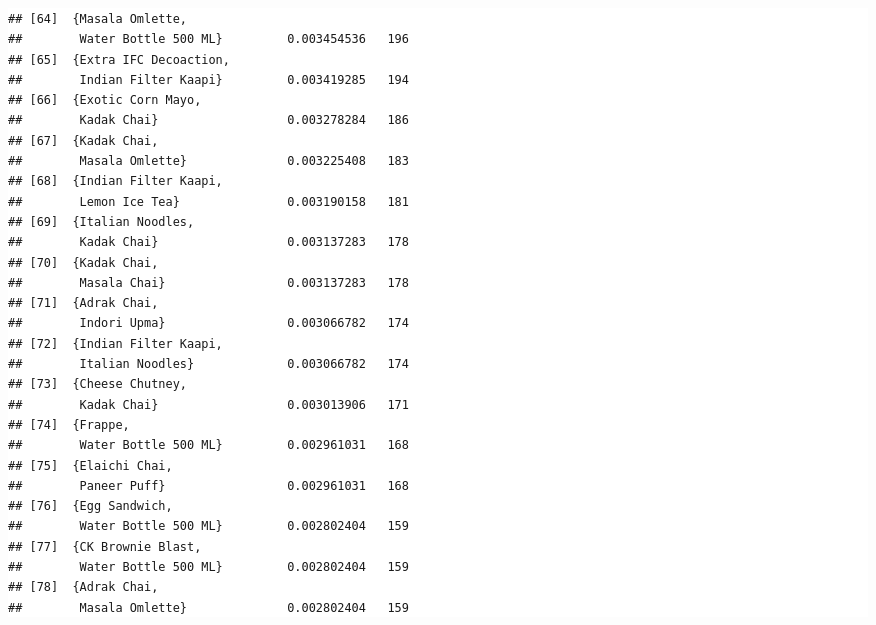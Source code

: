     ## [64]  {Masala Omlette,                               
    ##        Water Bottle 500 ML}         0.003454536   196
    ## [65]  {Extra IFC Decoaction,                         
    ##        Indian Filter Kaapi}         0.003419285   194
    ## [66]  {Exotic Corn Mayo,                             
    ##        Kadak Chai}                  0.003278284   186
    ## [67]  {Kadak Chai,                                   
    ##        Masala Omlette}              0.003225408   183
    ## [68]  {Indian Filter Kaapi,                          
    ##        Lemon Ice Tea}               0.003190158   181
    ## [69]  {Italian Noodles,                              
    ##        Kadak Chai}                  0.003137283   178
    ## [70]  {Kadak Chai,                                   
    ##        Masala Chai}                 0.003137283   178
    ## [71]  {Adrak Chai,                                   
    ##        Indori Upma}                 0.003066782   174
    ## [72]  {Indian Filter Kaapi,                          
    ##        Italian Noodles}             0.003066782   174
    ## [73]  {Cheese Chutney,                               
    ##        Kadak Chai}                  0.003013906   171
    ## [74]  {Frappe,                                       
    ##        Water Bottle 500 ML}         0.002961031   168
    ## [75]  {Elaichi Chai,                                 
    ##        Paneer Puff}                 0.002961031   168
    ## [76]  {Egg Sandwich,                                 
    ##        Water Bottle 500 ML}         0.002802404   159
    ## [77]  {CK Brownie Blast,                             
    ##        Water Bottle 500 ML}         0.002802404   159
    ## [78]  {Adrak Chai,                                   
    ##        Masala Omlette}              0.002802404   159